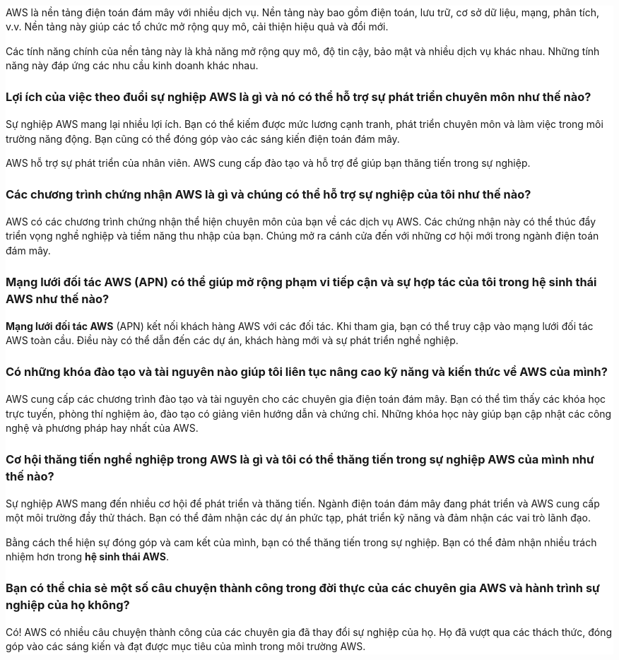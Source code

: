 AWS là nền tảng điện toán đám mây với nhiều dịch vụ. Nền tảng này bao gồm điện toán, lưu trữ, cơ sở dữ liệu, mạng, phân tích, v.v. Nền tảng này giúp các tổ chức mở rộng quy mô, cải thiện hiệu quả và đổi mới.

Các tính năng chính của nền tảng này là khả năng mở rộng quy mô, độ tin cậy, bảo mật và nhiều dịch vụ khác nhau. Những tính năng này đáp ứng các nhu cầu kinh doanh khác nhau.

### Lợi ích của việc theo đuổi sự nghiệp AWS là gì và nó có thể hỗ trợ sự phát triển chuyên môn như thế nào?

Sự nghiệp AWS mang lại nhiều lợi ích. Bạn có thể kiếm được mức lương cạnh tranh, phát triển chuyên môn và làm việc trong môi trường năng động. Bạn cũng có thể đóng góp vào các sáng kiến ​​điện toán đám mây.

AWS hỗ trợ sự phát triển của nhân viên. AWS cung cấp đào tạo và hỗ trợ để giúp bạn thăng tiến trong sự nghiệp.

### Các chương trình chứng nhận AWS là gì và chúng có thể hỗ trợ sự nghiệp của tôi như thế nào?

AWS có các chương trình chứng nhận thể hiện chuyên môn của bạn về các dịch vụ AWS. Các chứng nhận này có thể thúc đẩy triển vọng nghề nghiệp và tiềm năng thu nhập của bạn. Chúng mở ra cánh cửa đến với những cơ hội mới trong ngành điện toán đám mây.

### Mạng lưới đối tác AWS (APN) có thể giúp mở rộng phạm vi tiếp cận và sự hợp tác của tôi trong hệ sinh thái AWS như thế nào?

**Mạng lưới đối tác AWS** (APN) kết nối khách hàng AWS với các đối tác. Khi tham gia, bạn có thể truy cập vào mạng lưới đối tác AWS toàn cầu. Điều này có thể dẫn đến các dự án, khách hàng mới và sự phát triển nghề nghiệp.

### Có những khóa đào tạo và tài nguyên nào giúp tôi liên tục nâng cao kỹ năng và kiến ​​thức về AWS của mình?

AWS cung cấp các chương trình đào tạo và tài nguyên cho các chuyên gia điện toán đám mây. Bạn có thể tìm thấy các khóa học trực tuyến, phòng thí nghiệm ảo, đào tạo có giảng viên hướng dẫn và chứng chỉ. Những khóa học này giúp bạn cập nhật các công nghệ và phương pháp hay nhất của AWS.

### Cơ hội thăng tiến nghề nghiệp trong AWS là gì và tôi có thể thăng tiến trong sự nghiệp AWS của mình như thế nào?

Sự nghiệp AWS mang đến nhiều cơ hội để phát triển và thăng tiến. Ngành điện toán đám mây đang phát triển và AWS cung cấp một môi trường đầy thử thách. Bạn có thể đảm nhận các dự án phức tạp, phát triển kỹ năng và đảm nhận các vai trò lãnh đạo.

Bằng cách thể hiện sự đóng góp và cam kết của mình, bạn có thể thăng tiến trong sự nghiệp. Bạn có thể đảm nhận nhiều trách nhiệm hơn trong **hệ sinh thái AWS**.

### Bạn có thể chia sẻ một số câu chuyện thành công trong đời thực của các chuyên gia AWS và hành trình sự nghiệp của họ không?

Có! AWS có nhiều câu chuyện thành công của các chuyên gia đã thay đổi sự nghiệp của họ. Họ đã vượt qua các thách thức, đóng góp vào các sáng kiến ​​và đạt được mục tiêu của mình trong môi trường AWS.